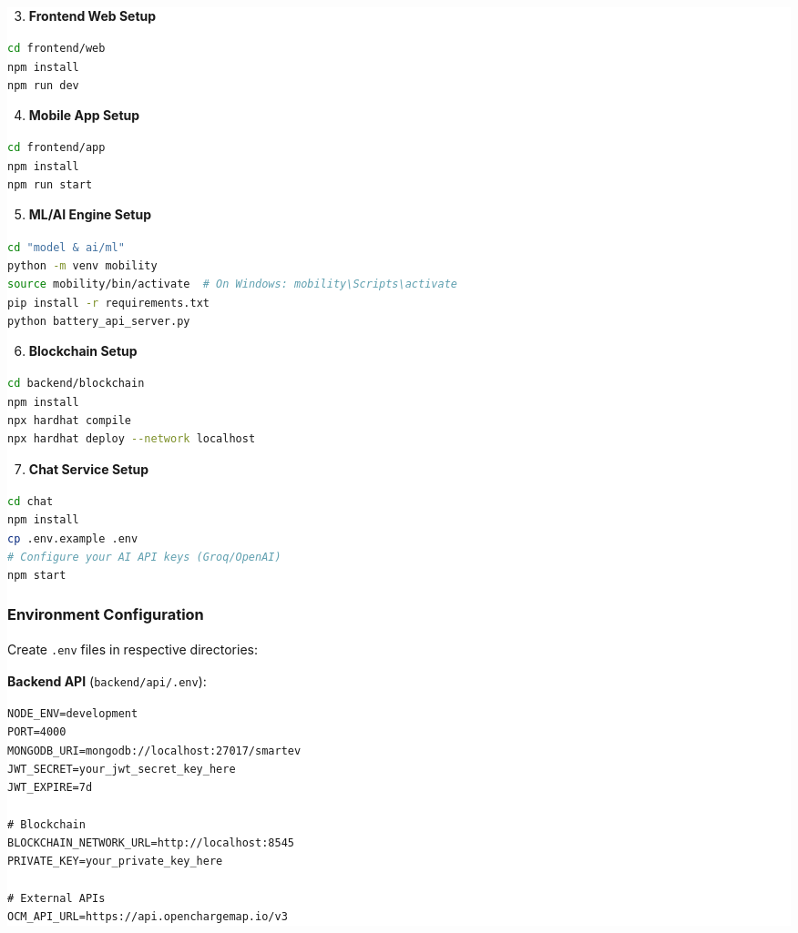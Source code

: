 3. **Frontend Web Setup**
```bash
cd frontend/web
npm install
npm run dev
```

4. **Mobile App Setup**
```bash
cd frontend/app
npm install
npm run start
```

5. **ML/AI Engine Setup**
```bash
cd "model & ai/ml"
python -m venv mobility
source mobility/bin/activate  # On Windows: mobility\Scripts\activate
pip install -r requirements.txt
python battery_api_server.py
```

6. **Blockchain Setup**
```bash
cd backend/blockchain
npm install
npx hardhat compile
npx hardhat deploy --network localhost
```

7. **Chat Service Setup**
```bash
cd chat
npm install
cp .env.example .env
# Configure your AI API keys (Groq/OpenAI)
npm start
```

### Environment Configuration

Create `.env` files in respective directories:

**Backend API** (`backend/api/.env`):
```env
NODE_ENV=development
PORT=4000
MONGODB_URI=mongodb://localhost:27017/smartev
JWT_SECRET=your_jwt_secret_key_here
JWT_EXPIRE=7d

# Blockchain
BLOCKCHAIN_NETWORK_URL=http://localhost:8545
PRIVATE_KEY=your_private_key_here

# External APIs
OCM_API_URL=https://api.openchargemap.io/v3
```
